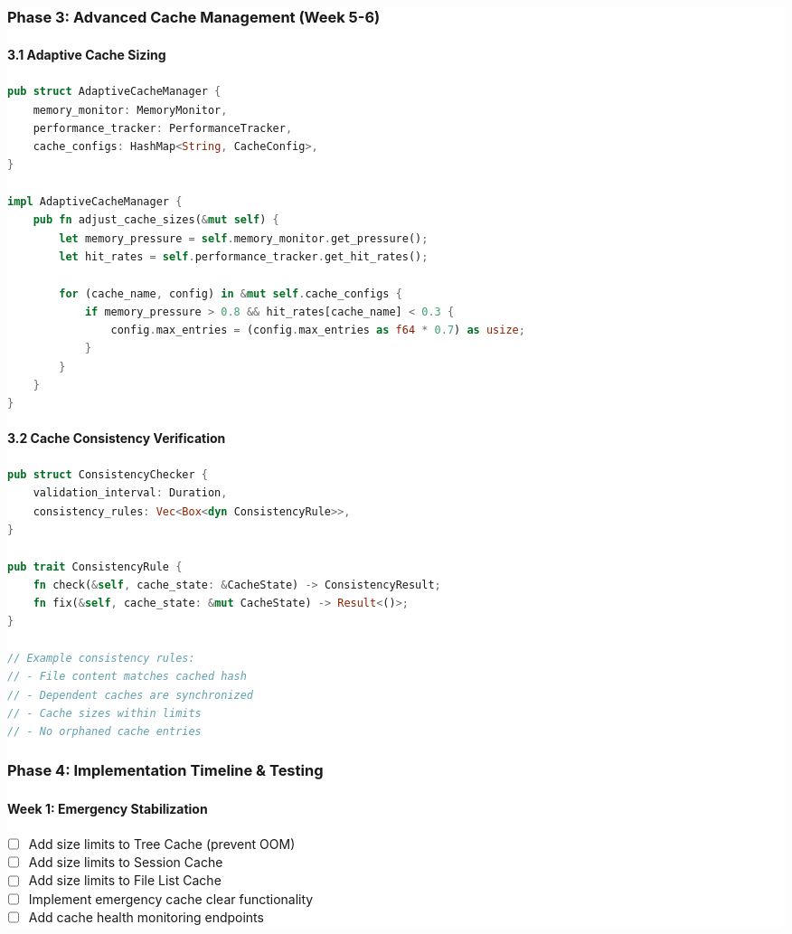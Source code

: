 ### Phase 3: Advanced Cache Management (Week 5-6)

#### 3.1 Adaptive Cache Sizing
```rust
pub struct AdaptiveCacheManager {
    memory_monitor: MemoryMonitor,
    performance_tracker: PerformanceTracker,
    cache_configs: HashMap<String, CacheConfig>,
}

impl AdaptiveCacheManager {
    pub fn adjust_cache_sizes(&mut self) {
        let memory_pressure = self.memory_monitor.get_pressure();
        let hit_rates = self.performance_tracker.get_hit_rates();
        
        for (cache_name, config) in &mut self.cache_configs {
            if memory_pressure > 0.8 && hit_rates[cache_name] < 0.3 {
                config.max_entries = (config.max_entries as f64 * 0.7) as usize;
            }
        }
    }
}
```

#### 3.2 Cache Consistency Verification
```rust
pub struct ConsistencyChecker {
    validation_interval: Duration,
    consistency_rules: Vec<Box<dyn ConsistencyRule>>,
}

pub trait ConsistencyRule {
    fn check(&self, cache_state: &CacheState) -> ConsistencyResult;
    fn fix(&self, cache_state: &mut CacheState) -> Result<()>;
}

// Example consistency rules:
// - File content matches cached hash
// - Dependent caches are synchronized  
// - Cache sizes within limits
// - No orphaned cache entries
```

### Phase 4: Implementation Timeline & Testing

#### Week 1: Emergency Stabilization
- [ ] Add size limits to Tree Cache (prevent OOM)
- [ ] Add size limits to Session Cache 
- [ ] Add size limits to File List Cache
- [ ] Implement emergency cache clear functionality
- [ ] Add cache health monitoring endpoints
